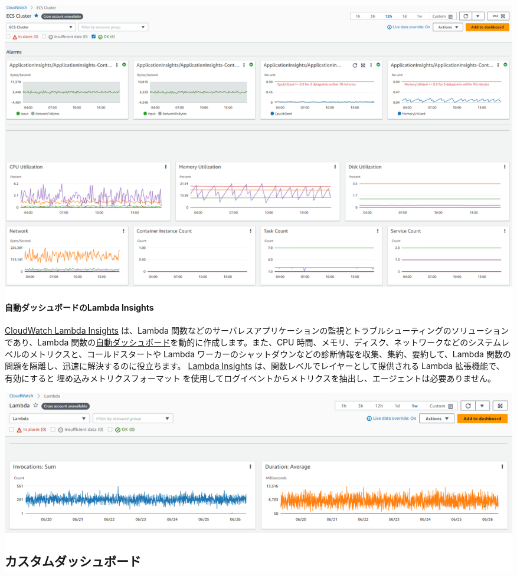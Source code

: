 ![Container Insights](../images/Container_Insights_CW_Automatic_DB.png)

#### 自動ダッシュボードのLambda Insights

[CloudWatch Lambda Insights](https://docs.aws.amazon.com/lambda/latest/dg/monitoring-insights.html) は、Lambda 関数などのサーバレスアプリケーションの監視とトラブルシューティングのソリューションであり、Lambda 関数の[自動ダッシュボード](https://docs.aws.amazon.com/prescriptive-guidance/latest/implementing-logging-monitoring-cloudwatch/cloudwatch-dashboards-visualizations.html#use-automatic-dashboards)を動的に作成します。また、CPU 時間、メモリ、ディスク、ネットワークなどのシステムレベルのメトリクスと、コールドスタートや Lambda ワーカーのシャットダウンなどの診断情報を収集、集約、要約して、Lambda 関数の問題を隔離し、迅速に解決するのに役立ちます。 [Lambda Insights](https://docs.aws.amazon.com/AmazonCloudWatch/latest/monitoring/Lambda-Insights.html) は、関数レベルでレイヤーとして提供される Lambda 拡張機能で、有効にすると 埋め込みメトリクスフォーマット を使用してログイベントからメトリクスを抽出し、エージェントは必要ありません。

![Lambda Insights](../images/Lambda_Insights_CW_Automatic_DB.png)

## カスタムダッシュボード

